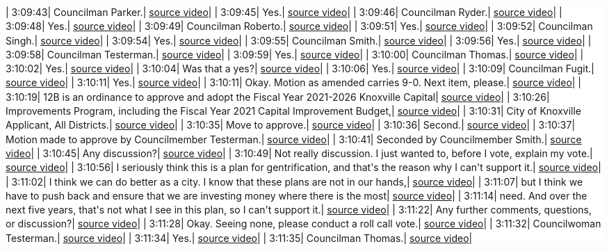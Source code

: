 | 3:09:43| Councilman Parker.| [source video](https://archive.org/details/city-council-r-265-200616?start=11383)|
| 3:09:45| Yes.| [source video](https://archive.org/details/city-council-r-265-200616?start=11385)|
| 3:09:46| Councilman Ryder.| [source video](https://archive.org/details/city-council-r-265-200616?start=11386)|
| 3:09:48| Yes.| [source video](https://archive.org/details/city-council-r-265-200616?start=11388)|
| 3:09:49| Councilman Roberto.| [source video](https://archive.org/details/city-council-r-265-200616?start=11389)|
| 3:09:51| Yes.| [source video](https://archive.org/details/city-council-r-265-200616?start=11391)|
| 3:09:52| Councilman Singh.| [source video](https://archive.org/details/city-council-r-265-200616?start=11392)|
| 3:09:54| Yes.| [source video](https://archive.org/details/city-council-r-265-200616?start=11394)|
| 3:09:55| Councilman Smith.| [source video](https://archive.org/details/city-council-r-265-200616?start=11395)|
| 3:09:56| Yes.| [source video](https://archive.org/details/city-council-r-265-200616?start=11396)|
| 3:09:58| Councilman Testerman.| [source video](https://archive.org/details/city-council-r-265-200616?start=11398)|
| 3:09:59| Yes.| [source video](https://archive.org/details/city-council-r-265-200616?start=11399)|
| 3:10:00| Councilman Thomas.| [source video](https://archive.org/details/city-council-r-265-200616?start=11400)|
| 3:10:02| Yes.| [source video](https://archive.org/details/city-council-r-265-200616?start=11402)|
| 3:10:04| Was that a yes?| [source video](https://archive.org/details/city-council-r-265-200616?start=11404)|
| 3:10:06| Yes.| [source video](https://archive.org/details/city-council-r-265-200616?start=11406)|
| 3:10:09| Councilman Fugit.| [source video](https://archive.org/details/city-council-r-265-200616?start=11409)|
| 3:10:11| Yes.| [source video](https://archive.org/details/city-council-r-265-200616?start=11411)|
| 3:10:11| Okay. Motion as amended carries 9-0. Next item, please.| [source video](https://archive.org/details/city-council-r-265-200616?start=11411)|
| 3:10:19| 12B is an ordinance to approve and adopt the Fiscal Year 2021-2026 Knoxville Capital| [source video](https://archive.org/details/city-council-r-265-200616?start=11419)|
| 3:10:26| Improvements Program, including the Fiscal Year 2021 Capital Improvement Budget,| [source video](https://archive.org/details/city-council-r-265-200616?start=11426)|
| 3:10:31| City of Knoxville Applicant, All Districts.| [source video](https://archive.org/details/city-council-r-265-200616?start=11431)|
| 3:10:35| Move to approve.| [source video](https://archive.org/details/city-council-r-265-200616?start=11435)|
| 3:10:36| Second.| [source video](https://archive.org/details/city-council-r-265-200616?start=11436)|
| 3:10:37| Motion made to approve by Councilmember Testerman.| [source video](https://archive.org/details/city-council-r-265-200616?start=11437)|
| 3:10:41| Seconded by Councilmember Smith.| [source video](https://archive.org/details/city-council-r-265-200616?start=11441)|
| 3:10:45| Any discussion?| [source video](https://archive.org/details/city-council-r-265-200616?start=11445)|
| 3:10:49| Not really discussion. I just wanted to, before I vote, explain my vote.| [source video](https://archive.org/details/city-council-r-265-200616?start=11449)|
| 3:10:56| I seriously think this is a plan for gentrification, and that's the reason why I can't support it.| [source video](https://archive.org/details/city-council-r-265-200616?start=11456)|
| 3:11:02| I think we can do better as a city. I know that these plans are not in our hands,| [source video](https://archive.org/details/city-council-r-265-200616?start=11462)|
| 3:11:07| but I think we have to push back and ensure that we are investing money where there is the most| [source video](https://archive.org/details/city-council-r-265-200616?start=11467)|
| 3:11:14| need. And over the next five years, that's not what I see in this plan, so I can't support it.| [source video](https://archive.org/details/city-council-r-265-200616?start=11474)|
| 3:11:22| Any further comments, questions, or discussion?| [source video](https://archive.org/details/city-council-r-265-200616?start=11482)|
| 3:11:28| Okay. Seeing none, please conduct a roll call vote.| [source video](https://archive.org/details/city-council-r-265-200616?start=11488)|
| 3:11:32| Councilwoman Testerman.| [source video](https://archive.org/details/city-council-r-265-200616?start=11492)|
| 3:11:34| Yes.| [source video](https://archive.org/details/city-council-r-265-200616?start=11494)|
| 3:11:35| Councilman Thomas.| [source video](https://archive.org/details/city-council-r-265-200616?start=11495)|